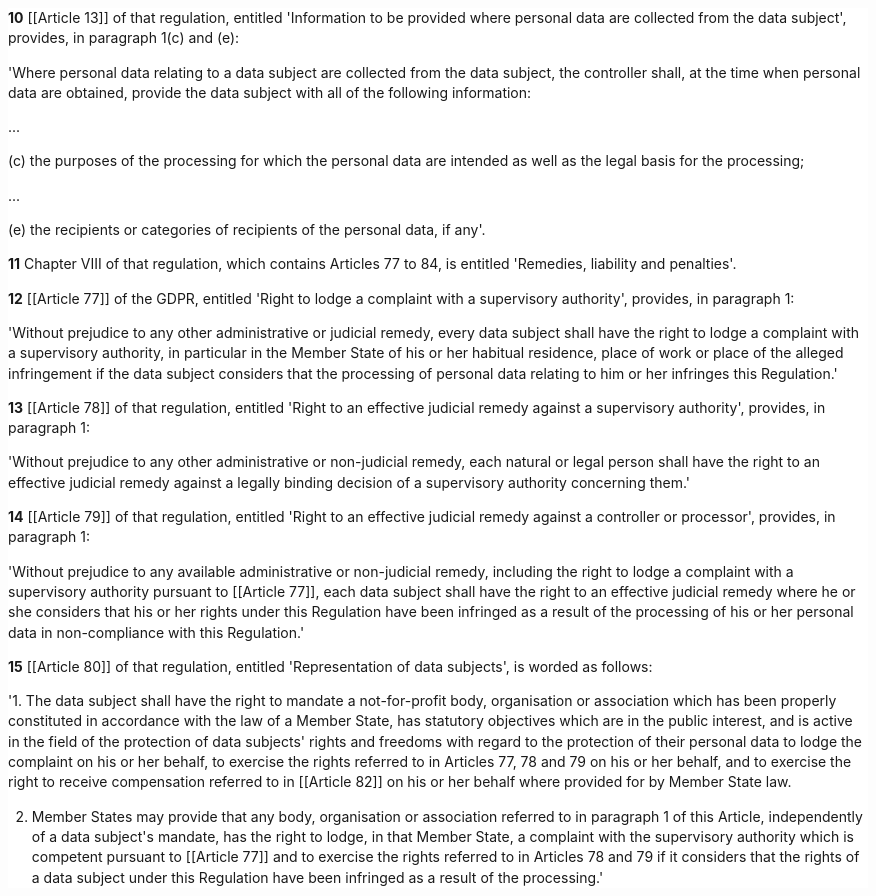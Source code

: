 **10** [[Article 13]] of that regulation, entitled 'Information to be provided where personal data are collected from the data subject', provides, in paragraph 1(c) and (e):

'Where personal data relating to a data subject are collected from the data subject, the controller shall, at the time when personal data are obtained, provide the data subject with all of the following information:

...

(c) the purposes of the processing for which the personal data are intended as well as the legal basis for the processing;

...

(e) the recipients or categories of recipients of the personal data, if any'.

**11** Chapter VIII of that regulation, which contains Articles 77 to 84, is entitled 'Remedies, liability and penalties'.

**12** [[Article 77]] of the GDPR, entitled 'Right to lodge a complaint with a supervisory authority', provides, in paragraph 1:

'Without prejudice to any other administrative or judicial remedy, every data subject shall have the right to lodge a complaint with a supervisory authority, in particular in the Member State of his or her habitual residence, place of work or place of the alleged infringement if the data subject considers that the processing of personal data relating to him or her infringes this Regulation.'

**13** [[Article 78]] of that regulation, entitled 'Right to an effective judicial remedy against a supervisory authority', provides, in paragraph 1:

'Without prejudice to any other administrative or non-judicial remedy, each natural or legal person shall have the right to an effective judicial remedy against a legally binding decision of a supervisory authority concerning them.'

**14** [[Article 79]] of that regulation, entitled 'Right to an effective judicial remedy against a controller or processor', provides, in paragraph 1:

'Without prejudice to any available administrative or non-judicial remedy, including the right to lodge a complaint with a supervisory authority pursuant to [[Article 77]], each data subject shall have the right to an effective judicial remedy where he or she considers that his or her rights under this Regulation have been infringed as a result of the processing of his or her personal data in non-compliance with this Regulation.'

**15** [[Article 80]] of that regulation, entitled 'Representation of data subjects', is worded as follows:

'1. The data subject shall have the right to mandate a not-for-profit body, organisation or association which has been properly constituted in accordance with the law of a Member State, has statutory objectives which are in the public interest, and is active in the field of the protection of data subjects' rights and freedoms with regard to the protection of their personal data to lodge the complaint on his or her behalf, to exercise the rights referred to in Articles 77, 78 and 79 on his or her behalf, and to exercise the right to receive compensation referred to in [[Article 82]] on his or her behalf where provided for by Member State law.

2.  Member States may provide that any body, organisation or association referred to in paragraph 1 of this Article, independently of a data subject's mandate, has the right to lodge, in that Member State, a complaint with the supervisory authority which is competent pursuant to [[Article 77]] and to exercise the rights referred to in Articles 78 and 79 if it considers that the rights of a data subject under this Regulation have been infringed as a result of the processing.'
